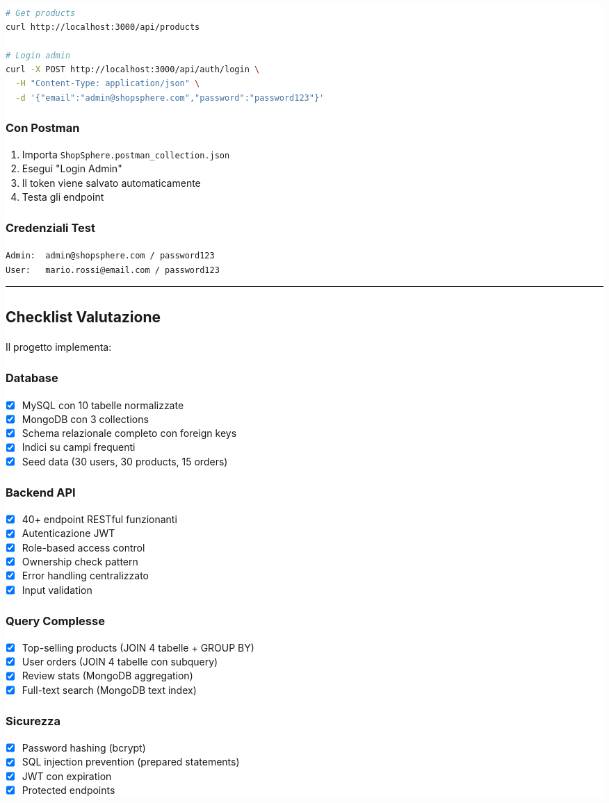 ```bash
# Get products
curl http://localhost:3000/api/products

# Login admin
curl -X POST http://localhost:3000/api/auth/login \
  -H "Content-Type: application/json" \
  -d '{"email":"admin@shopsphere.com","password":"password123"}'
```

### Con Postman

1. Importa `ShopSphere.postman_collection.json`
2. Esegui "Login Admin"
3. Il token viene salvato automaticamente
4. Testa gli endpoint

### Credenziali Test

```
Admin:  admin@shopsphere.com / password123
User:   mario.rossi@email.com / password123
```

---

## Checklist Valutazione

Il progetto implementa:

### Database
- [x] MySQL con 10 tabelle normalizzate
- [x] MongoDB con 3 collections
- [x] Schema relazionale completo con foreign keys
- [x] Indici su campi frequenti
- [x] Seed data (30 users, 30 products, 15 orders)

### Backend API
- [x] 40+ endpoint RESTful funzionanti
- [x] Autenticazione JWT
- [x] Role-based access control
- [x] Ownership check pattern
- [x] Error handling centralizzato
- [x] Input validation

### Query Complesse
- [x] Top-selling products (JOIN 4 tabelle + GROUP BY)
- [x] User orders (JOIN 4 tabelle con subquery)
- [x] Review stats (MongoDB aggregation)
- [x] Full-text search (MongoDB text index)

### Sicurezza
- [x] Password hashing (bcrypt)
- [x] SQL injection prevention (prepared statements)
- [x] JWT con expiration
- [x] Protected endpoints
